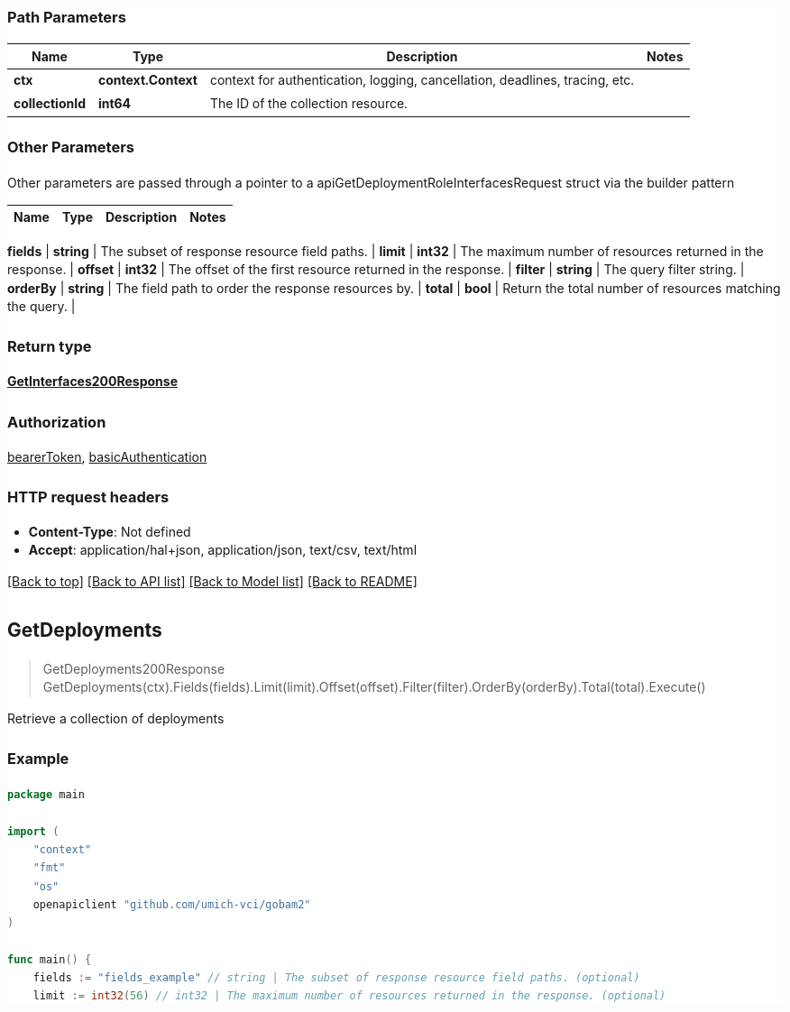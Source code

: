 ### Path Parameters


Name | Type | Description  | Notes
------------- | ------------- | ------------- | -------------
**ctx** | **context.Context** | context for authentication, logging, cancellation, deadlines, tracing, etc.
**collectionId** | **int64** | The ID of the collection resource. | 

### Other Parameters

Other parameters are passed through a pointer to a apiGetDeploymentRoleInterfacesRequest struct via the builder pattern


Name | Type | Description  | Notes
------------- | ------------- | ------------- | -------------

 **fields** | **string** | The subset of response resource field paths. | 
 **limit** | **int32** | The maximum number of resources returned in the response. | 
 **offset** | **int32** | The offset of the first resource returned in the response. | 
 **filter** | **string** | The query filter string. | 
 **orderBy** | **string** | The field path to order the response resources by. | 
 **total** | **bool** | Return the total number of resources matching the query. | 

### Return type

[**GetInterfaces200Response**](GetInterfaces200Response.md)

### Authorization

[bearerToken](../README.md#bearerToken), [basicAuthentication](../README.md#basicAuthentication)

### HTTP request headers

- **Content-Type**: Not defined
- **Accept**: application/hal+json, application/json, text/csv, text/html

[[Back to top]](#) [[Back to API list]](../README.md#documentation-for-api-endpoints)
[[Back to Model list]](../README.md#documentation-for-models)
[[Back to README]](../README.md)


## GetDeployments

> GetDeployments200Response GetDeployments(ctx).Fields(fields).Limit(limit).Offset(offset).Filter(filter).OrderBy(orderBy).Total(total).Execute()

Retrieve a collection of deployments



### Example

```go
package main

import (
	"context"
	"fmt"
	"os"
	openapiclient "github.com/umich-vci/gobam2"
)

func main() {
	fields := "fields_example" // string | The subset of response resource field paths. (optional)
	limit := int32(56) // int32 | The maximum number of resources returned in the response. (optional)
```